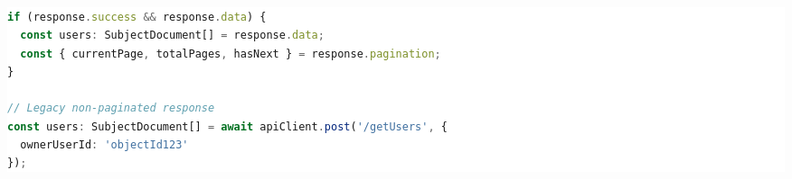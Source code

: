 ```typescript
if (response.success && response.data) {
  const users: SubjectDocument[] = response.data;
  const { currentPage, totalPages, hasNext } = response.pagination;
}

// Legacy non-paginated response
const users: SubjectDocument[] = await apiClient.post('/getUsers', { 
  ownerUserId: 'objectId123' 
});
```